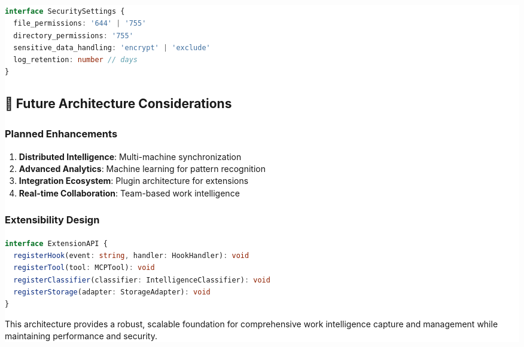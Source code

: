 ```typescript
interface SecuritySettings {
  file_permissions: '644' | '755'
  directory_permissions: '755'
  sensitive_data_handling: 'encrypt' | 'exclude'
  log_retention: number // days
}
```

## 🔮 Future Architecture Considerations

### Planned Enhancements

1. **Distributed Intelligence**: Multi-machine synchronization
2. **Advanced Analytics**: Machine learning for pattern recognition
3. **Integration Ecosystem**: Plugin architecture for extensions
4. **Real-time Collaboration**: Team-based work intelligence

### Extensibility Design

```typescript
interface ExtensionAPI {
  registerHook(event: string, handler: HookHandler): void
  registerTool(tool: MCPTool): void
  registerClassifier(classifier: IntelligenceClassifier): void
  registerStorage(adapter: StorageAdapter): void
}
```

This architecture provides a robust, scalable foundation for comprehensive work intelligence capture and management while maintaining performance and security.